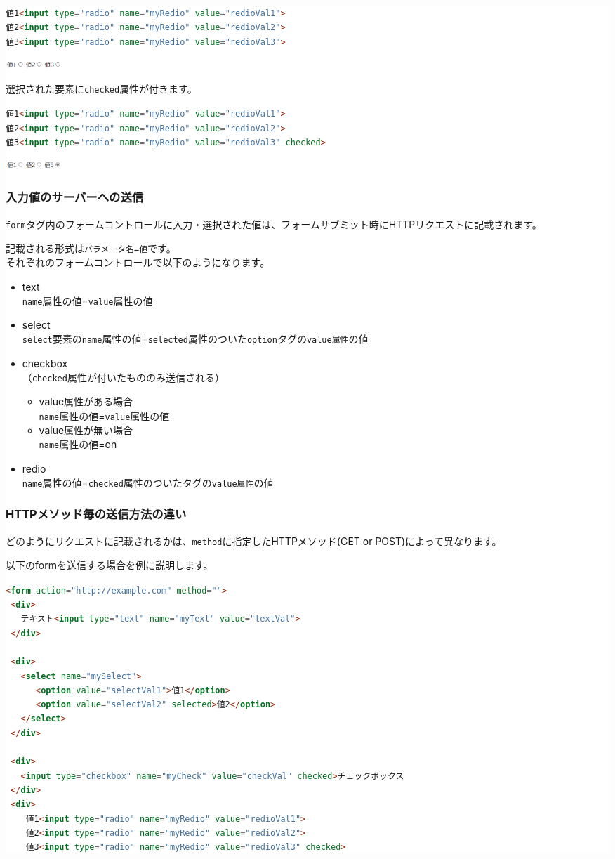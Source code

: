 ```html
値1<input type="radio" name="myRedio" value="redioVal1">
値2<input type="radio" name="myRedio" value="redioVal2">
値3<input type="radio" name="myRedio" value="redioVal3">
```
<img src="画像/ブラウザがHTTPリクエストを送るタイミング_フォームコントロール_ラジオボタン_値なし.png" style="width:80px;">  

選択された要素に`checked`属性が付きます。   

```html
値1<input type="radio" name="myRedio" value="redioVal1">
値2<input type="radio" name="myRedio" value="redioVal2">
値3<input type="radio" name="myRedio" value="redioVal3" checked>
```

<img src="画像/ブラウザがHTTPリクエストを送るタイミング_フォームコントロール_ラジオボタン_値あり.png" style="width:80px;">  

### 入力値のサーバーへの送信
`form`タグ内のフォームコントロールに入力・選択された値は、フォームサブミット時にHTTPリクエストに記載されます。  

記載される形式は`パラメータ名=値`です。   
それぞれのフォームコントロールで以下のようになります。  

- text  
`name`属性の値=`value`属性の値

- select  
`select`要素の`name`属性の値=`selected`属性のついた`option`タグの`value属性`の値

- checkbox  
（`checked`属性が付いたもののみ送信される） 
  - value属性がある場合  
  `name`属性の値=`value`属性の値
  - value属性が無い場合  
  `name`属性の値=on

- redio  
`name`属性の値=`checked`属性のついたタグの`value属性`の値


### HTTPメソッド毎の送信方法の違い
どのようにリクエストに記載されるかは、`method`に指定したHTTPメソッド(GET or POST)によって異なります。  

以下のformを送信する場合を例に説明します。  
```html
<form action="http://example.com" method="">
 <div>
   テキスト<input type="text" name="myText" value="textVal">
 </div>
 
 <div>
   <select name="mySelect">
      <option value="selectVal1">値1</option>
      <option value="selectVal2" selected>値2</option>
   </select>
 </div>
 
 <div>
   <input type="checkbox" name="myCheck" value="checkVal" checked>チェックボックス
 </div>
 <div>
    値1<input type="radio" name="myRedio" value="redioVal1">
    値2<input type="radio" name="myRedio" value="redioVal2">
    値3<input type="radio" name="myRedio" value="redioVal3" checked>
```